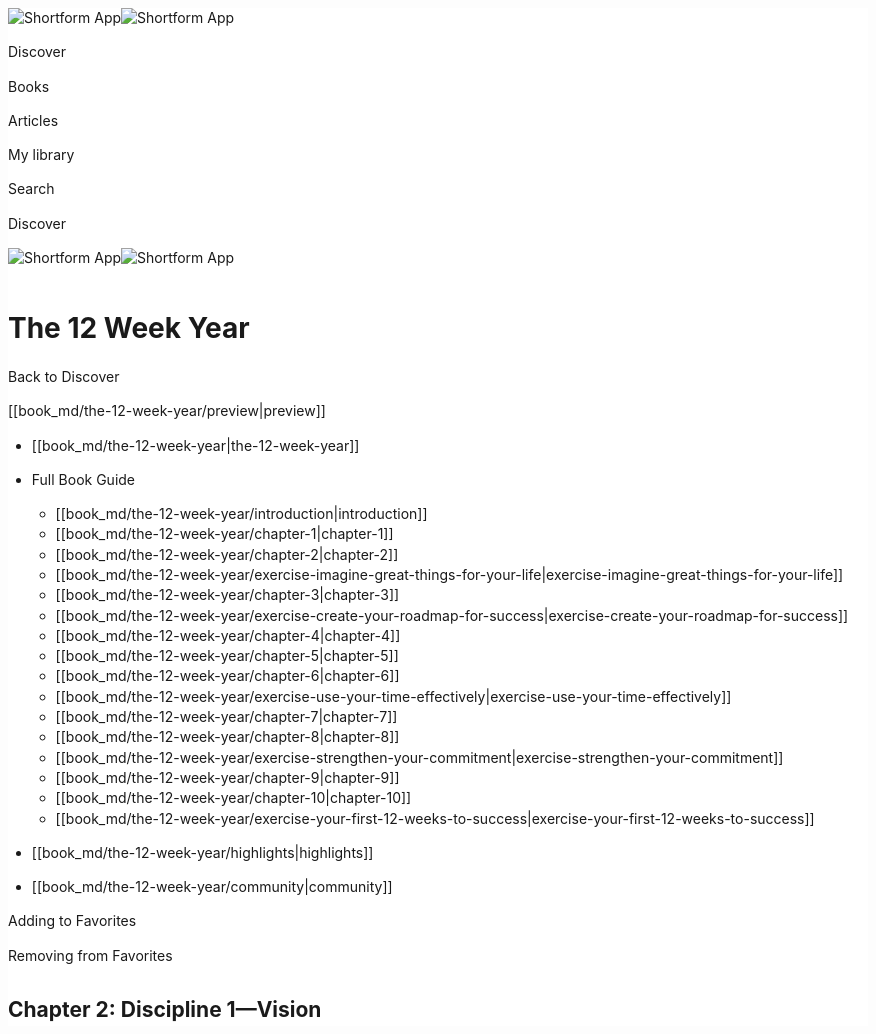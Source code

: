 ![Shortform App](/img/logo.36a2399e.svg)![Shortform App](/img/logo-dark.70c1b072.svg)

Discover

Books

Articles

My library

Search

Discover

![Shortform App](/img/logo.36a2399e.svg)![Shortform App](/img/logo-dark.70c1b072.svg)

# The 12 Week Year

Back to Discover

[[book_md/the-12-week-year/preview|preview]]

  * [[book_md/the-12-week-year|the-12-week-year]]
  * Full Book Guide

    * [[book_md/the-12-week-year/introduction|introduction]]
    * [[book_md/the-12-week-year/chapter-1|chapter-1]]
    * [[book_md/the-12-week-year/chapter-2|chapter-2]]
    * [[book_md/the-12-week-year/exercise-imagine-great-things-for-your-life|exercise-imagine-great-things-for-your-life]]
    * [[book_md/the-12-week-year/chapter-3|chapter-3]]
    * [[book_md/the-12-week-year/exercise-create-your-roadmap-for-success|exercise-create-your-roadmap-for-success]]
    * [[book_md/the-12-week-year/chapter-4|chapter-4]]
    * [[book_md/the-12-week-year/chapter-5|chapter-5]]
    * [[book_md/the-12-week-year/chapter-6|chapter-6]]
    * [[book_md/the-12-week-year/exercise-use-your-time-effectively|exercise-use-your-time-effectively]]
    * [[book_md/the-12-week-year/chapter-7|chapter-7]]
    * [[book_md/the-12-week-year/chapter-8|chapter-8]]
    * [[book_md/the-12-week-year/exercise-strengthen-your-commitment|exercise-strengthen-your-commitment]]
    * [[book_md/the-12-week-year/chapter-9|chapter-9]]
    * [[book_md/the-12-week-year/chapter-10|chapter-10]]
    * [[book_md/the-12-week-year/exercise-your-first-12-weeks-to-success|exercise-your-first-12-weeks-to-success]]
  * [[book_md/the-12-week-year/highlights|highlights]]
  * [[book_md/the-12-week-year/community|community]]



Adding to Favorites 

Removing from Favorites 

## Chapter 2: Discipline 1—Vision
